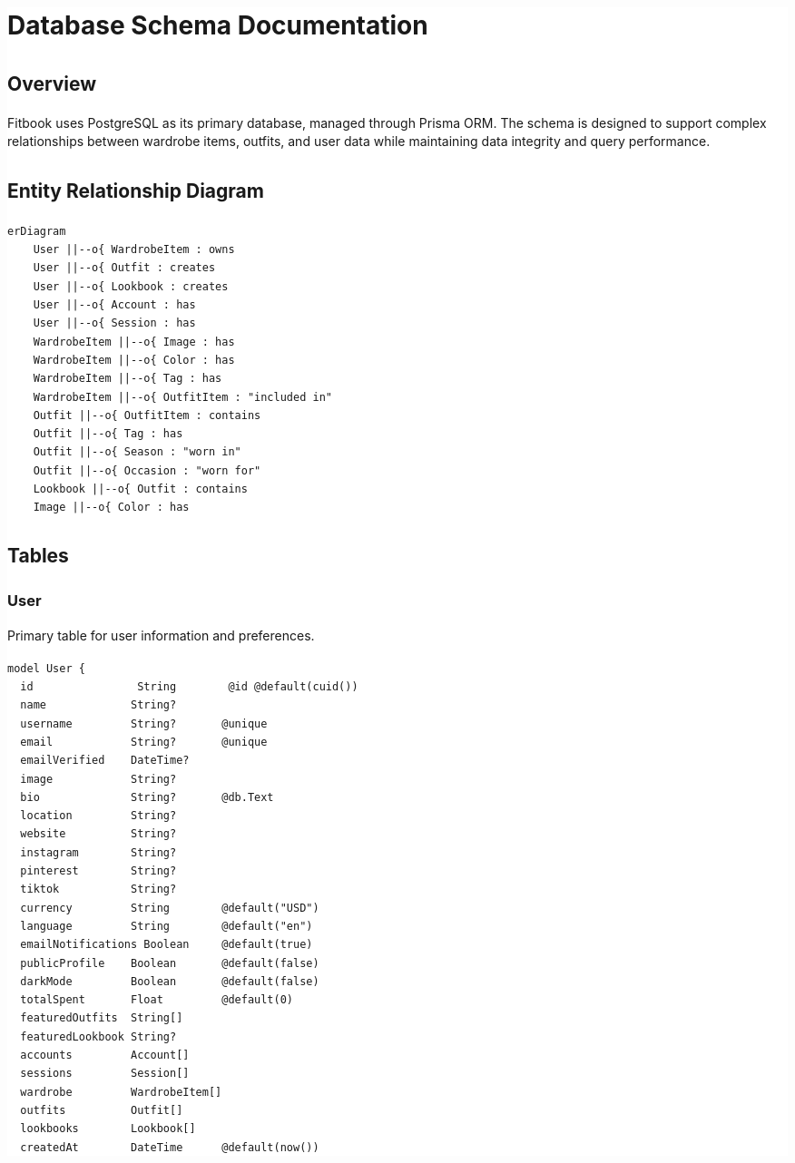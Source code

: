 # Database Schema Documentation

## Overview

Fitbook uses PostgreSQL as its primary database, managed through Prisma ORM. The schema is designed to support complex relationships between wardrobe items, outfits, and user data while maintaining data integrity and query performance.

## Entity Relationship Diagram

```mermaid
erDiagram
    User ||--o{ WardrobeItem : owns
    User ||--o{ Outfit : creates
    User ||--o{ Lookbook : creates
    User ||--o{ Account : has
    User ||--o{ Session : has
    WardrobeItem ||--o{ Image : has
    WardrobeItem ||--o{ Color : has
    WardrobeItem ||--o{ Tag : has
    WardrobeItem ||--o{ OutfitItem : "included in"
    Outfit ||--o{ OutfitItem : contains
    Outfit ||--o{ Tag : has
    Outfit ||--o{ Season : "worn in"
    Outfit ||--o{ Occasion : "worn for"
    Lookbook ||--o{ Outfit : contains
    Image ||--o{ Color : has
```

## Tables

### User
Primary table for user information and preferences.

```prisma
model User {
  id                String        @id @default(cuid())
  name             String?
  username         String?       @unique
  email            String?       @unique
  emailVerified    DateTime?
  image            String?
  bio              String?       @db.Text
  location         String?
  website          String?
  instagram        String?
  pinterest        String?
  tiktok           String?
  currency         String        @default("USD")
  language         String        @default("en")
  emailNotifications Boolean     @default(true)
  publicProfile    Boolean       @default(false)
  darkMode         Boolean       @default(false)
  totalSpent       Float         @default(0)
  featuredOutfits  String[]
  featuredLookbook String?
  accounts         Account[]
  sessions         Session[]
  wardrobe         WardrobeItem[]
  outfits          Outfit[]
  lookbooks        Lookbook[]
  createdAt        DateTime      @default(now())
```